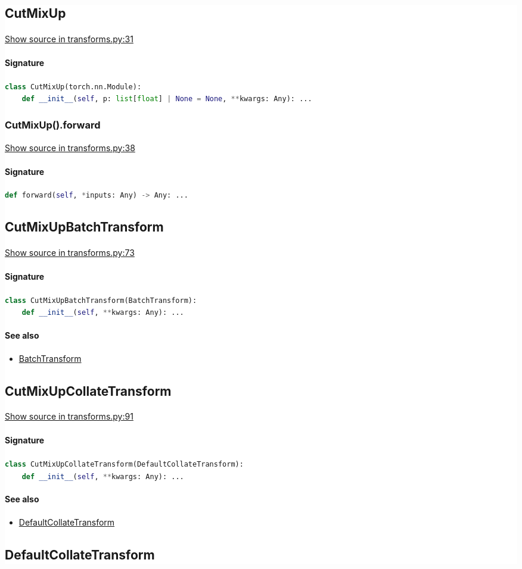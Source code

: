 ## CutMixUp

[Show source in transforms.py:31](../../../python/sitstart/ml/transforms.py#L31)

#### Signature

```python
class CutMixUp(torch.nn.Module):
    def __init__(self, p: list[float] | None = None, **kwargs: Any): ...
```

### CutMixUp().forward

[Show source in transforms.py:38](../../../python/sitstart/ml/transforms.py#L38)

#### Signature

```python
def forward(self, *inputs: Any) -> Any: ...
```



## CutMixUpBatchTransform

[Show source in transforms.py:73](../../../python/sitstart/ml/transforms.py#L73)

#### Signature

```python
class CutMixUpBatchTransform(BatchTransform):
    def __init__(self, **kwargs: Any): ...
```

#### See also

- [BatchTransform](#batchtransform)



## CutMixUpCollateTransform

[Show source in transforms.py:91](../../../python/sitstart/ml/transforms.py#L91)

#### Signature

```python
class CutMixUpCollateTransform(DefaultCollateTransform):
    def __init__(self, **kwargs: Any): ...
```

#### See also

- [DefaultCollateTransform](#defaultcollatetransform)



## DefaultCollateTransform
